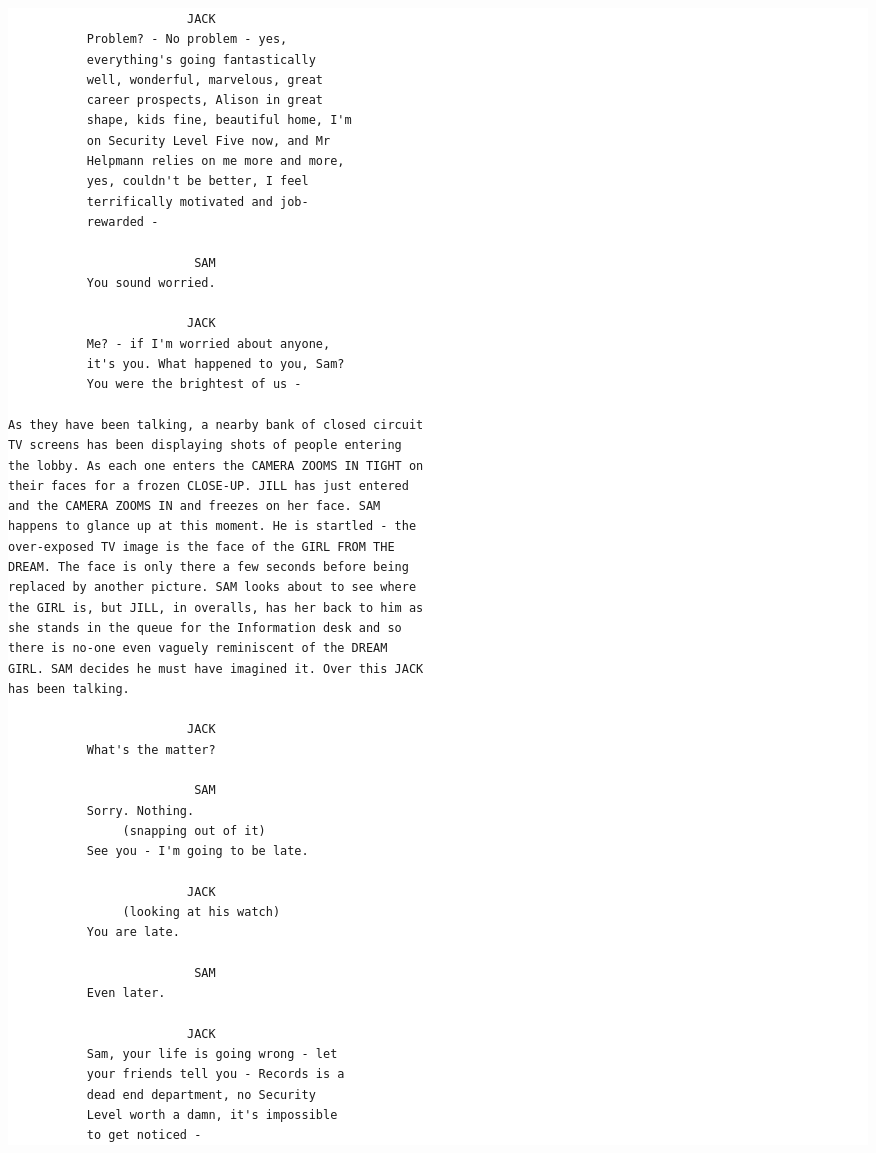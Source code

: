                              JACK
               Problem? - No problem - yes,
               everything's going fantastically
               well, wonderful, marvelous, great
               career prospects, Alison in great
               shape, kids fine, beautiful home, I'm
               on Security Level Five now, and Mr
               Helpmann relies on me more and more,
               yes, couldn't be better, I feel
               terrifically motivated and job-
               rewarded -
               
                              SAM
               You sound worried.

                             JACK
               Me? - if I'm worried about anyone,
               it's you. What happened to you, Sam?
               You were the brightest of us -

    As they have been talking, a nearby bank of closed circuit
    TV screens has been displaying shots of people entering
    the lobby. As each one enters the CAMERA ZOOMS IN TIGHT on
    their faces for a frozen CLOSE-UP. JILL has just entered
    and the CAMERA ZOOMS IN and freezes on her face. SAM
    happens to glance up at this moment. He is startled - the
    over-exposed TV image is the face of the GIRL FROM THE
    DREAM. The face is only there a few seconds before being
    replaced by another picture. SAM looks about to see where
    the GIRL is, but JILL, in overalls, has her back to him as
    she stands in the queue for the Information desk and so
    there is no-one even vaguely reminiscent of the DREAM
    GIRL. SAM decides he must have imagined it. Over this JACK
    has been talking.

                             JACK
               What's the matter?
                               
                              SAM
               Sorry. Nothing.
                    (snapping out of it)
               See you - I'm going to be late.

                             JACK
                    (looking at his watch)
               You are late.

                              SAM
               Even later.

                             JACK
               Sam, your life is going wrong - let
               your friends tell you - Records is a
               dead end department, no Security
               Level worth a damn, it's impossible
               to get noticed -
